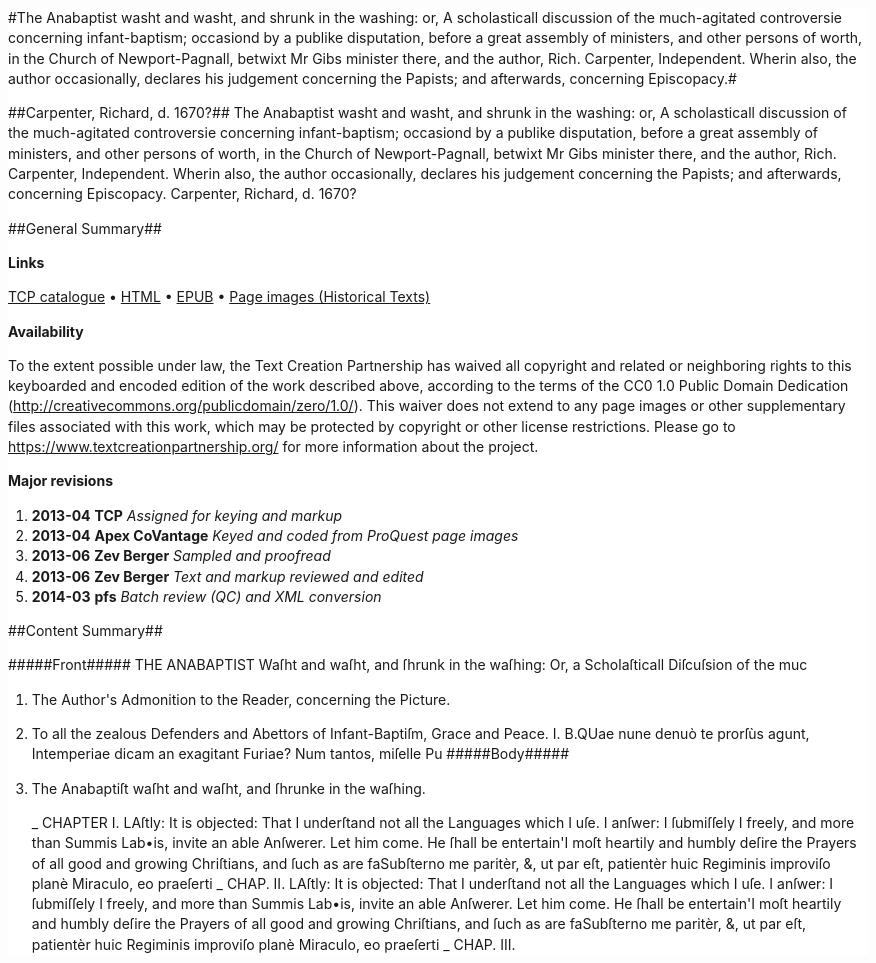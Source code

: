 #The Anabaptist washt and washt, and shrunk in the washing: or, A scholasticall discussion of the much-agitated controversie concerning infant-baptism; occasiond by a publike disputation, before a great assembly of ministers, and other persons of worth, in the Church of Newport-Pagnall, betwixt Mr Gibs minister there, and the author, Rich. Carpenter, Independent. Wherin also, the author occasionally, declares his judgement concerning the Papists; and afterwards, concerning Episcopacy.#

##Carpenter, Richard, d. 1670?##
The Anabaptist washt and washt, and shrunk in the washing: or, A scholasticall discussion of the much-agitated controversie concerning infant-baptism; occasiond by a publike disputation, before a great assembly of ministers, and other persons of worth, in the Church of Newport-Pagnall, betwixt Mr Gibs minister there, and the author, Rich. Carpenter, Independent. Wherin also, the author occasionally, declares his judgement concerning the Papists; and afterwards, concerning Episcopacy.
Carpenter, Richard, d. 1670?

##General Summary##

**Links**

[TCP catalogue](http://www.ota.ox.ac.uk/tcp/)  • 
[HTML](http://tei.it.ox.ac.uk/tcp/Texts-HTML/free/A80/A80511.html)  • 
[EPUB](http://tei.it.ox.ac.uk/tcp/Texts-EPUB/free/A80/A80511.epub) • 
[Page images (Historical Texts)](https://historicaltexts.jisc.ac.uk/eebo-99867680e)

**Availability**

To the extent possible under law, the Text Creation Partnership has waived all copyright and related or neighboring rights to this keyboarded and encoded edition of the work described above, according to the terms of the CC0 1.0 Public Domain Dedication (http://creativecommons.org/publicdomain/zero/1.0/). This waiver does not extend to any page images or other supplementary files associated with this work, which may be protected by copyright or other license restrictions. Please go to https://www.textcreationpartnership.org/ for more information about the project.

**Major revisions**

1. __2013-04__ __TCP__ *Assigned for keying and markup*
1. __2013-04__ __Apex CoVantage__ *Keyed and coded from ProQuest page images*
1. __2013-06__ __Zev Berger__ *Sampled and proofread*
1. __2013-06__ __Zev Berger__ *Text and markup reviewed and edited*
1. __2014-03__ __pfs__ *Batch review (QC) and XML conversion*

##Content Summary##

#####Front#####
THE ANABAPTIST Waſht and waſht, and ſhrunk in the waſhing: Or, a Scholaſticall Diſcuſsion of the muc
1. The Author's Admonition to the Reader, concerning the Picture.

1. To all the zealous Defenders and Abettors of Infant-Baptiſm, Grace and Peace.
I. B.QUae nune denuò te prorſùs agunt, Intemperiae dicam an exagitant Furiae? Num tantos, miſelle Pu
#####Body#####

1. The Anabaptiſt waſht and waſht, and ſhrunke in the waſhing.

    _ CHAPTER I.
LAſtly: It is objected: That I underſtand not all the Languages which I uſe. I anſwer: I ſubmiſſely I freely, and more than Summis Lab•is, invite an able Anſwerer. Let him come. He ſhall be entertain'I moſt heartily and humbly deſire the Prayers of all good and growing Chriſtians, and ſuch as are faSubſterno me paritèr, &, ut par eſt, patientèr huic Regiminis improviſo planè Miraculo, eo praeſerti
    _ CHAP. II.
LAſtly: It is objected: That I underſtand not all the Languages which I uſe. I anſwer: I ſubmiſſely I freely, and more than Summis Lab•is, invite an able Anſwerer. Let him come. He ſhall be entertain'I moſt heartily and humbly deſire the Prayers of all good and growing Chriſtians, and ſuch as are faSubſterno me paritèr, &, ut par eſt, patientèr huic Regiminis improviſo planè Miraculo, eo praeſerti
    _ CHAP. III.